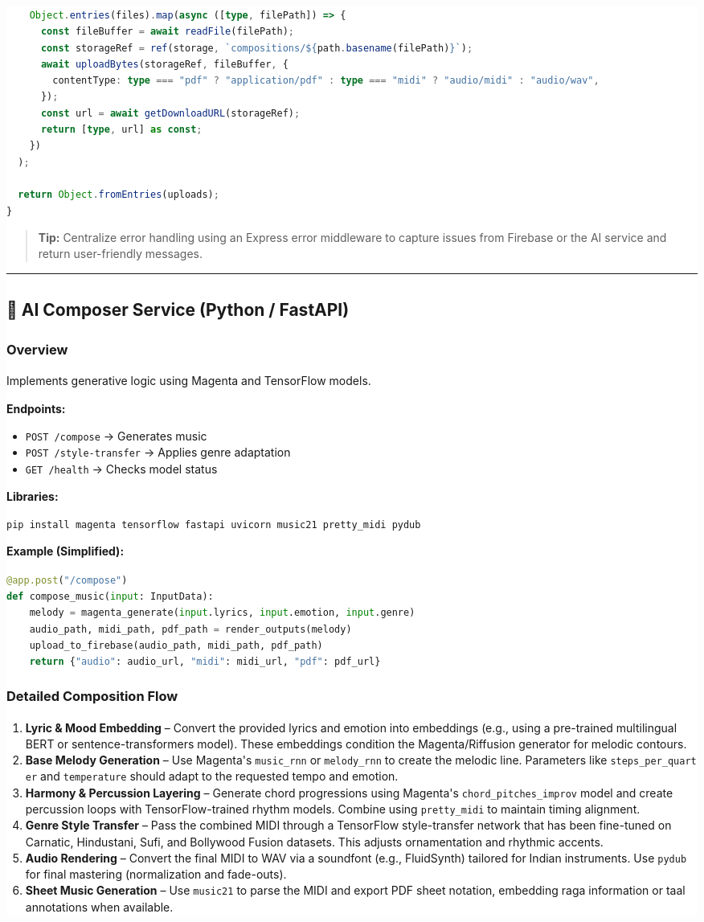 ```ts
    Object.entries(files).map(async ([type, filePath]) => {
      const fileBuffer = await readFile(filePath);
      const storageRef = ref(storage, `compositions/${path.basename(filePath)}`);
      await uploadBytes(storageRef, fileBuffer, {
        contentType: type === "pdf" ? "application/pdf" : type === "midi" ? "audio/midi" : "audio/wav",
      });
      const url = await getDownloadURL(storageRef);
      return [type, url] as const;
    })
  );

  return Object.fromEntries(uploads);
}
```

> **Tip:** Centralize error handling using an Express error middleware to capture issues from Firebase or the AI service and return user-friendly messages.

---

## 🧠 AI Composer Service (Python / FastAPI)

### Overview
Implements generative logic using Magenta and TensorFlow models.

**Endpoints:**
- `POST /compose` → Generates music
- `POST /style-transfer` → Applies genre adaptation
- `GET /health` → Checks model status

**Libraries:**
```python
pip install magenta tensorflow fastapi uvicorn music21 pretty_midi pydub
```

**Example (Simplified):**
```python
@app.post("/compose")
def compose_music(input: InputData):
    melody = magenta_generate(input.lyrics, input.emotion, input.genre)
    audio_path, midi_path, pdf_path = render_outputs(melody)
    upload_to_firebase(audio_path, midi_path, pdf_path)
    return {"audio": audio_url, "midi": midi_url, "pdf": pdf_url}
```

### Detailed Composition Flow

1. **Lyric & Mood Embedding** – Convert the provided lyrics and emotion into embeddings (e.g., using a pre-trained multilingual BERT or sentence-transformers model). These embeddings condition the Magenta/Riffusion generator for melodic contours.
2. **Base Melody Generation** – Use Magenta's `music_rnn` or `melody_rnn` to create the melodic line. Parameters like `steps_per_quarter` and `temperature` should adapt to the requested tempo and emotion.
3. **Harmony & Percussion Layering** – Generate chord progressions using Magenta's `chord_pitches_improv` model and create percussion loops with TensorFlow-trained rhythm models. Combine using `pretty_midi` to maintain timing alignment.
4. **Genre Style Transfer** – Pass the combined MIDI through a TensorFlow style-transfer network that has been fine-tuned on Carnatic, Hindustani, Sufi, and Bollywood Fusion datasets. This adjusts ornamentation and rhythmic accents.
5. **Audio Rendering** – Convert the final MIDI to WAV via a soundfont (e.g., FluidSynth) tailored for Indian instruments. Use `pydub` for final mastering (normalization and fade-outs).
6. **Sheet Music Generation** – Use `music21` to parse the MIDI and export PDF sheet notation, embedding raga information or taal annotations when available.
